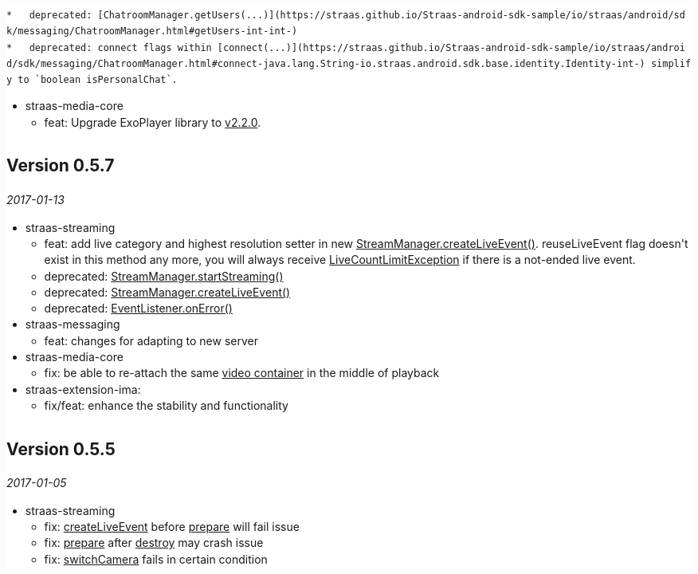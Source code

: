     *   deprecated: [ChatroomManager.getUsers(...)](https://straas.github.io/Straas-android-sdk-sample/io/straas/android/sdk/messaging/ChatroomManager.html#getUsers-int-int-)
	*   deprecated: connect flags within [connect(...)](https://straas.github.io/Straas-android-sdk-sample/io/straas/android/sdk/messaging/ChatroomManager.html#connect-java.lang.String-io.straas.android.sdk.base.identity.Identity-int-) simplify to `boolean isPersonalChat`.
*   straas-media-core
    *   feat: Upgrade ExoPlayer library to [v2.2.0](https://github.com/google/ExoPlayer/blob/release-v2/RELEASENOTES.md#r220).


## Version 0.5.7
_2017-01-13_

*   straas-streaming
    *   feat: add live category and highest resolution setter in new [StreamManager.createLiveEvent()](https://straas.github.io/Straas-android-sdk-sample/io/straas/android/sdk/streaming/StreamManager.html#createLiveEvent-io.straas.android.sdk.streaming.LiveEventConfig-).
    reuseLiveEvent flag doesn't exist in this method any more, you will always receive [LiveCountLimitException](https://straas.github.io/Straas-android-sdk-sample/io/straas/android/sdk/streaming/error/StreamException.LiveCountLimitException.html) if there is a not-ended live event.
    *   deprecated: [StreamManager.startStreaming()](https://straas.github.io/Straas-android-sdk-sample/io/straas/android/sdk/streaming/StreamManager.html#startStreaming-java.lang.String-java.lang.String-boolean-boolean-)
    *   deprecated: [StreamManager.createLiveEvent()](https://straas.github.io/Straas-android-sdk-sample/io/straas/android/sdk/streaming/StreamManager.html#createLiveEvent-java.lang.String-java.lang.String-boolean-boolean-)
    *   deprecated: [EventListener.onError()](https://straas.github.io/Straas-android-sdk-sample/io/straas/android/sdk/streaming/interfaces/EventListener.html#onError-io.straas.android.sdk.streaming.error.StreamError-java.lang.String-)
*   straas-messaging
    *   feat: changes for adapting to new server
*   straas-media-core
    *   fix: be able to re-attach the same [video container](https://straas.github.io/Straas-android-sdk-sample/io/straas/android/sdk/media/StraasMediaCore.UiContainer.html#getVideoContainer--) in the middle of playback
*   straas-extension-ima:
    *   fix/feat: enhance the stability and functionality


## Version 0.5.5
_2017-01-05_

*   straas-streaming
    *   fix: [createLiveEvent](https://straas.github.io/Straas-android-sdk-sample/io/straas/android/sdk/streaming/StreamManager.html#createLiveEvent-java.lang.String-java.lang.String-boolean-boolean-) before [prepare](https://straas.github.io/Straas-android-sdk-sample/io/straas/android/sdk/streaming/StreamManager.html#prepare-io.straas.android.sdk.streaming.StreamConfig-android.view.TextureView-) will fail issue
    *   fix: [prepare](https://straas.github.io/Straas-android-sdk-sample/io/straas/android/sdk/streaming/StreamManager.html#prepare-io.straas.android.sdk.streaming.StreamConfig-android.view.TextureView-) after [destroy](https://straas.github.io/Straas-android-sdk-sample/io/straas/android/sdk/streaming/StreamManager.html#destroy--) may crash issue
    *   fix: [switchCamera](https://straas.github.io/Straas-android-sdk-sample/io/straas/android/sdk/streaming/CameraController.html#switchCamera--) fails in certain condition
